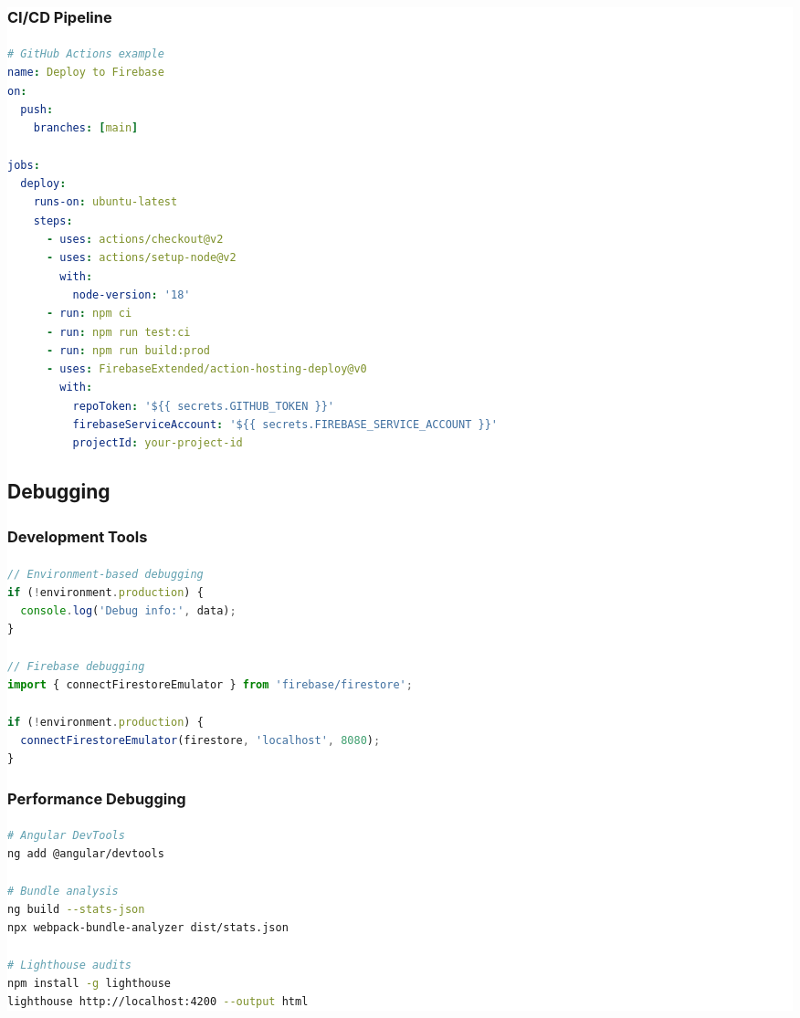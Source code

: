 ### CI/CD Pipeline
```yaml
# GitHub Actions example
name: Deploy to Firebase
on:
  push:
    branches: [main]

jobs:
  deploy:
    runs-on: ubuntu-latest
    steps:
      - uses: actions/checkout@v2
      - uses: actions/setup-node@v2
        with:
          node-version: '18'
      - run: npm ci
      - run: npm run test:ci
      - run: npm run build:prod
      - uses: FirebaseExtended/action-hosting-deploy@v0
        with:
          repoToken: '${{ secrets.GITHUB_TOKEN }}'
          firebaseServiceAccount: '${{ secrets.FIREBASE_SERVICE_ACCOUNT }}'
          projectId: your-project-id
```

## Debugging

### Development Tools
```typescript
// Environment-based debugging
if (!environment.production) {
  console.log('Debug info:', data);
}

// Firebase debugging
import { connectFirestoreEmulator } from 'firebase/firestore';

if (!environment.production) {
  connectFirestoreEmulator(firestore, 'localhost', 8080);
}
```

### Performance Debugging
```bash
# Angular DevTools
ng add @angular/devtools

# Bundle analysis
ng build --stats-json
npx webpack-bundle-analyzer dist/stats.json

# Lighthouse audits
npm install -g lighthouse
lighthouse http://localhost:4200 --output html
```
